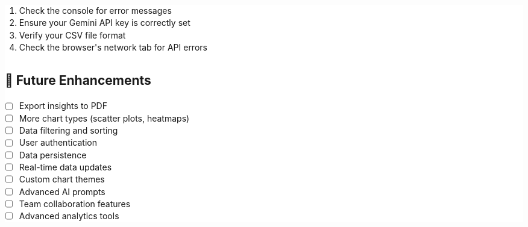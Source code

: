 1. Check the console for error messages
2. Ensure your Gemini API key is correctly set
3. Verify your CSV file format
4. Check the browser's network tab for API errors

## 🔮 Future Enhancements

- [ ] Export insights to PDF
- [ ] More chart types (scatter plots, heatmaps)
- [ ] Data filtering and sorting
- [ ] User authentication
- [ ] Data persistence
- [ ] Real-time data updates
- [ ] Custom chart themes
- [ ] Advanced AI prompts
- [ ] Team collaboration features
- [ ] Advanced analytics tools 